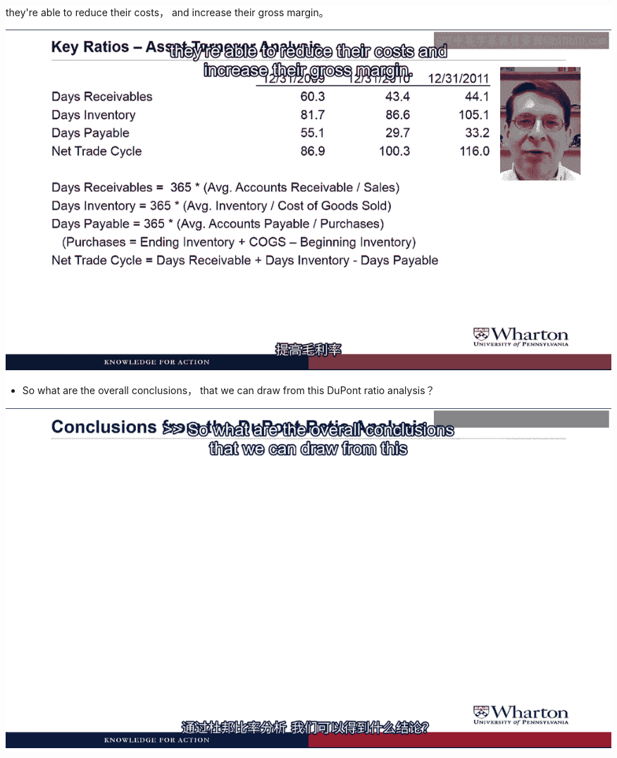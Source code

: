  they're able to reduce their costs， and increase their gross margin。



![](img/ae7c834fb40af7df4554834c14a55a0b_400.png)

 - So what are the overall conclusions， that we can draw from this DuPont ratio analysis？



![](img/ae7c834fb40af7df4554834c14a55a0b_402.png)
